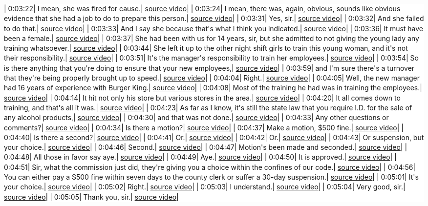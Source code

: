| 0:03:22| I mean, she was fired for cause.| [source video](https://archive.org/details/cocomr267120827?start=202)|
| 0:03:24| I mean, there was, again, obvious, sounds like obvious evidence that she had a job to do to prepare this person.| [source video](https://archive.org/details/cocomr267120827?start=204)|
| 0:03:31| Yes, sir.| [source video](https://archive.org/details/cocomr267120827?start=211)|
| 0:03:32| And she failed to do that.| [source video](https://archive.org/details/cocomr267120827?start=212)|
| 0:03:33| And I say she because that's what I think you indicated.| [source video](https://archive.org/details/cocomr267120827?start=213)|
| 0:03:36| It must have been a female.| [source video](https://archive.org/details/cocomr267120827?start=216)|
| 0:03:37| She had been with us for 14 years, sir, but she admitted to not giving the young lady any training whatsoever.| [source video](https://archive.org/details/cocomr267120827?start=217)|
| 0:03:44| She left it up to the other night shift girls to train this young woman, and it's not their responsibility.| [source video](https://archive.org/details/cocomr267120827?start=224)|
| 0:03:51| It's the manager's responsibility to train her employees.| [source video](https://archive.org/details/cocomr267120827?start=231)|
| 0:03:54| So is there anything that you're doing to ensure that your new employees,| [source video](https://archive.org/details/cocomr267120827?start=234)|
| 0:03:59| and I'm sure there's a turnover that they're being properly brought up to speed.| [source video](https://archive.org/details/cocomr267120827?start=239)|
| 0:04:04| Right.| [source video](https://archive.org/details/cocomr267120827?start=244)|
| 0:04:05| Well, the new manager had 16 years of experience with Burger King.| [source video](https://archive.org/details/cocomr267120827?start=245)|
| 0:04:08| Most of the training he had was in training the employees.| [source video](https://archive.org/details/cocomr267120827?start=248)|
| 0:04:14| It hit not only his store but various stores in the area.| [source video](https://archive.org/details/cocomr267120827?start=254)|
| 0:04:20| It all comes down to training, and that's all it was.| [source video](https://archive.org/details/cocomr267120827?start=260)|
| 0:04:23| As far as I know, it's still the state law that you require I.D. for the sale of any alcohol products,| [source video](https://archive.org/details/cocomr267120827?start=263)|
| 0:04:30| and that was not done.| [source video](https://archive.org/details/cocomr267120827?start=270)|
| 0:04:33| Any other questions or comments?| [source video](https://archive.org/details/cocomr267120827?start=273)|
| 0:04:34| Is there a motion?| [source video](https://archive.org/details/cocomr267120827?start=274)|
| 0:04:37| Make a motion, $500 fine.| [source video](https://archive.org/details/cocomr267120827?start=277)|
| 0:04:40| Is there a second?| [source video](https://archive.org/details/cocomr267120827?start=280)|
| 0:04:41| Or.| [source video](https://archive.org/details/cocomr267120827?start=281)|
| 0:04:42| Or.| [source video](https://archive.org/details/cocomr267120827?start=282)|
| 0:04:43| Or suspension, but your choice.| [source video](https://archive.org/details/cocomr267120827?start=283)|
| 0:04:46| Second.| [source video](https://archive.org/details/cocomr267120827?start=286)|
| 0:04:47| Motion's been made and seconded.| [source video](https://archive.org/details/cocomr267120827?start=287)|
| 0:04:48| All those in favor say aye.| [source video](https://archive.org/details/cocomr267120827?start=288)|
| 0:04:49| Aye.| [source video](https://archive.org/details/cocomr267120827?start=289)|
| 0:04:50| It is approved.| [source video](https://archive.org/details/cocomr267120827?start=290)|
| 0:04:51| Sir, what the commission just did, they're giving you a choice within the confines of our code.| [source video](https://archive.org/details/cocomr267120827?start=291)|
| 0:04:56| You can either pay a $500 fine within seven days to the county clerk or suffer a 30-day suspension.| [source video](https://archive.org/details/cocomr267120827?start=296)|
| 0:05:01| It's your choice.| [source video](https://archive.org/details/cocomr267120827?start=301)|
| 0:05:02| Right.| [source video](https://archive.org/details/cocomr267120827?start=302)|
| 0:05:03| I understand.| [source video](https://archive.org/details/cocomr267120827?start=303)|
| 0:05:04| Very good, sir.| [source video](https://archive.org/details/cocomr267120827?start=304)|
| 0:05:05| Thank you, sir.| [source video](https://archive.org/details/cocomr267120827?start=305)|